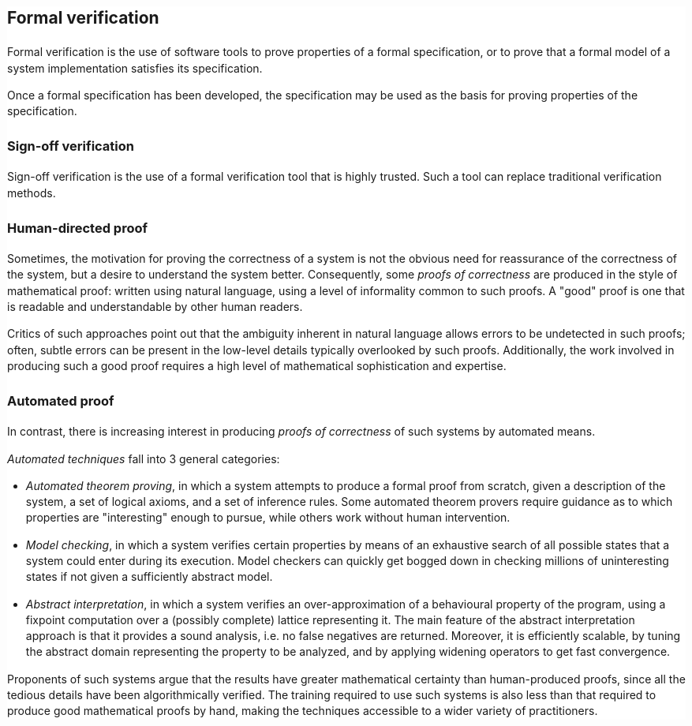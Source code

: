 ## Formal verification

Formal verification is the use of software tools to prove properties of a formal specification, or to prove that a formal model of a system implementation satisfies its specification.

Once a formal specification has been developed, the specification may be used as the basis for proving properties of the specification.

### Sign-off verification

Sign-off verification is the use of a formal verification tool that is highly trusted. Such a tool can replace traditional verification methods.

### Human-directed proof

Sometimes, the motivation for proving the correctness of a system is not the obvious need for reassurance of the correctness of the system, but a desire to understand the system better. Consequently, some *proofs of correctness* are produced in the style of mathematical proof: written using natural language, using a level of informality common to such proofs. A "good" proof is one that is readable and understandable by other human readers.

Critics of such approaches point out that the ambiguity inherent in natural language allows errors to be undetected in such proofs; often, subtle errors can be present in the low-level details typically overlooked by such proofs. Additionally, the work involved in producing such a good proof requires a high level of mathematical sophistication and expertise.

### Automated proof

In contrast, there is increasing interest in producing *proofs of correctness* of such systems by automated means.

*Automated techniques* fall into 3 general categories:

* *Automated theorem proving*, in which a system attempts to produce a formal proof from scratch, given a description of the system, a set of logical axioms, and a set of inference rules. Some automated theorem provers require guidance as to which properties are "interesting" enough to pursue, while others work without human intervention.

* *Model checking*, in which a system verifies certain properties by means of an exhaustive search of all possible states that a system could enter during its execution. Model checkers can quickly get bogged down in checking millions of uninteresting states if not given a sufficiently abstract model.

* *Abstract interpretation*, in which a system verifies an over-approximation of a behavioural property of the program, using a fixpoint computation over a (possibly complete) lattice representing it. The main feature of the abstract interpretation approach is that it provides a sound analysis, i.e. no false negatives are returned. Moreover, it is efficiently scalable, by tuning the abstract domain representing the property to be analyzed, and by applying widening operators to get fast convergence.

Proponents of such systems argue that the results have greater mathematical certainty than human-produced proofs, since all the tedious details have been algorithmically verified. The training required to use such systems is also less than that required to produce good mathematical proofs by hand, making the techniques accessible to a wider variety of practitioners.

